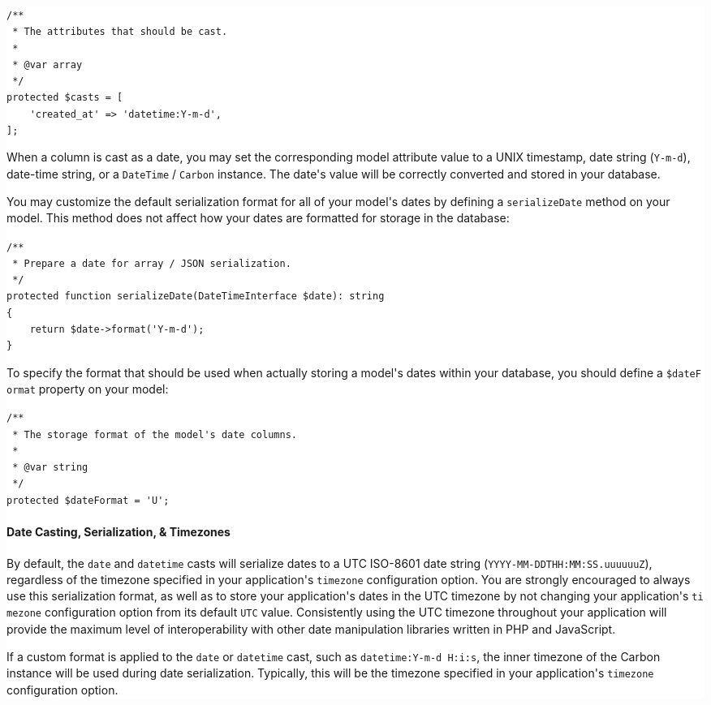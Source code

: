     /**
     * The attributes that should be cast.
     *
     * @var array
     */
    protected $casts = [
        'created_at' => 'datetime:Y-m-d',
    ];

When a column is cast as a date, you may set the corresponding model attribute value to a UNIX timestamp, date
string (`Y-m-d`), date-time string, or a `DateTime` / `Carbon` instance. The date's value will be correctly converted
and stored in your database.

You may customize the default serialization format for all of your model's dates by defining a `serializeDate` method on
your model. This method does not affect how your dates are formatted for storage in the database:

    /**
     * Prepare a date for array / JSON serialization.
     */
    protected function serializeDate(DateTimeInterface $date): string
    {
        return $date->format('Y-m-d');
    }

To specify the format that should be used when actually storing a model's dates within your database, you should define
a `$dateFormat` property on your model:

    /**
     * The storage format of the model's date columns.
     *
     * @var string
     */
    protected $dateFormat = 'U';

<a name="date-casting-and-timezones"></a>

#### Date Casting, Serialization, & Timezones

By default, the `date` and `datetime` casts will serialize dates to a UTC ISO-8601 date
string (`YYYY-MM-DDTHH:MM:SS.uuuuuuZ`), regardless of the timezone specified in your application's `timezone`
configuration option. You are strongly encouraged to always use this serialization format, as well as to store your
application's dates in the UTC timezone by not changing your application's `timezone` configuration option from its
default `UTC` value. Consistently using the UTC timezone throughout your application will provide the maximum level of
interoperability with other date manipulation libraries written in PHP and JavaScript.

If a custom format is applied to the `date` or `datetime` cast, such as `datetime:Y-m-d H:i:s`, the inner timezone of
the Carbon instance will be used during date serialization. Typically, this will be the timezone specified in your
application's `timezone` configuration option.
